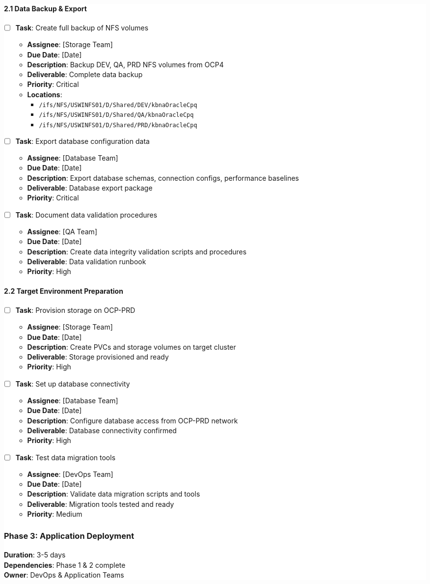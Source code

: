 #### 2.1 Data Backup & Export
- [ ] **Task**: Create full backup of NFS volumes
  - **Assignee**: [Storage Team]
  - **Due Date**: [Date]
  - **Description**: Backup DEV, QA, PRD NFS volumes from OCP4
  - **Deliverable**: Complete data backup
  - **Priority**: Critical
  - **Locations**:
    - `/ifs/NFS/USWINFS01/D/Shared/DEV/kbnaOracleCpq`
    - `/ifs/NFS/USWINFS01/D/Shared/QA/kbnaOracleCpq`
    - `/ifs/NFS/USWINFS01/D/Shared/PRD/kbnaOracleCpq`

- [ ] **Task**: Export database configuration data
  - **Assignee**: [Database Team]
  - **Due Date**: [Date]
  - **Description**: Export database schemas, connection configs, performance baselines
  - **Deliverable**: Database export package
  - **Priority**: Critical

- [ ] **Task**: Document data validation procedures
  - **Assignee**: [QA Team]
  - **Due Date**: [Date]
  - **Description**: Create data integrity validation scripts and procedures
  - **Deliverable**: Data validation runbook
  - **Priority**: High

#### 2.2 Target Environment Preparation
- [ ] **Task**: Provision storage on OCP-PRD
  - **Assignee**: [Storage Team]
  - **Due Date**: [Date]
  - **Description**: Create PVCs and storage volumes on target cluster
  - **Deliverable**: Storage provisioned and ready
  - **Priority**: High

- [ ] **Task**: Set up database connectivity
  - **Assignee**: [Database Team]
  - **Due Date**: [Date]
  - **Description**: Configure database access from OCP-PRD network
  - **Deliverable**: Database connectivity confirmed
  - **Priority**: High

- [ ] **Task**: Test data migration tools
  - **Assignee**: [DevOps Team]
  - **Due Date**: [Date]
  - **Description**: Validate data migration scripts and tools
  - **Deliverable**: Migration tools tested and ready
  - **Priority**: Medium

### Phase 3: Application Deployment
**Duration**: 3-5 days  
**Dependencies**: Phase 1 & 2 complete  
**Owner**: DevOps & Application Teams  
